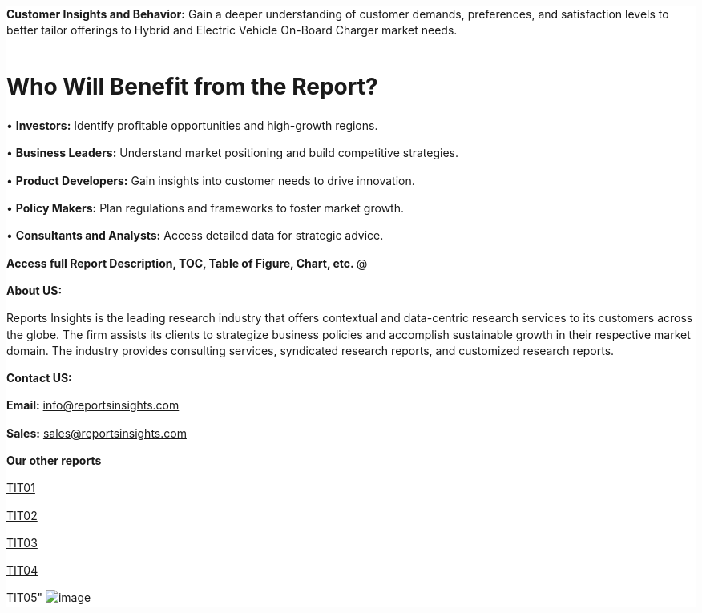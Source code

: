<strong>Customer Insights and Behavior:</strong>
Gain a deeper understanding of customer demands, preferences, and satisfaction levels to better tailor offerings to Hybrid and Electric Vehicle On-Board Charger market needs.

# <strong>Who Will Benefit from the Report?</strong>

• <strong>Investors:</strong> Identify profitable opportunities and high-growth regions.

• <strong>Business Leaders:</strong> Understand market positioning and build competitive strategies.

• <strong>Product Developers:</strong> Gain insights into customer needs to drive innovation.

• <strong>Policy Makers:</strong> Plan regulations and frameworks to foster market growth.

• <strong>Consultants and Analysts:</strong> Access detailed data for strategic advice.
</ul>
<strong>Access full Report Description, TOC, Table of Figure, Chart, etc. </strong>@  <a href= style=color:#0000ff;></a></font>

<strong><strong>About US</strong>:</strong>

Reports Insights is the leading research industry that offers contextual and data-centric research services to its customers across the globe. The firm assists its clients to strategize business policies and accomplish sustainable growth in their respective market domain. The industry provides consulting services, syndicated research reports, and customized research reports.

<strong>Contact US:</strong>

<p class=""""><b>Email:</b> <a href=mailto:info@reportsinsights.com>info@reportsinsights.com</a></p>
<p class=""""><b>Sales:</b> <a href=mailto:sales@reportsinsights.com>sales@reportsinsights.com</a></p>

<strong>Our other reports</strong>

<a href=LIN01>TIT01</a>

<a href=LIN02>TIT02</a>

<a href=LIN03>TIT03</a>

<a href=LIN04>TIT04</a>

<a href=LIN05>TIT05</a>"
![image](https://github.com/user-attachments/assets/b3387153-04f6-427a-a7ac-ed5aa252a65e)
